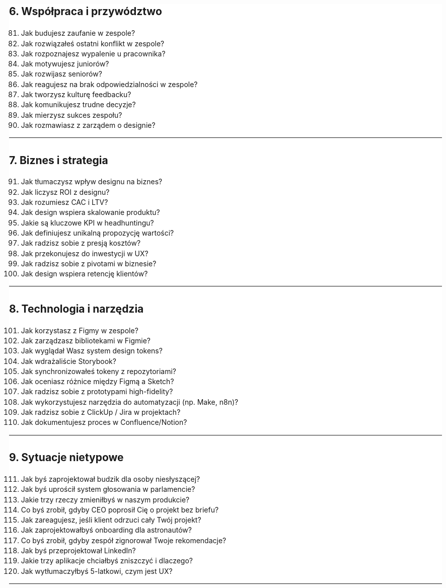 
## 6. Współpraca i przywództwo
81. Jak budujesz zaufanie w zespole?
82. Jak rozwiązałeś ostatni konflikt w zespole?
83. Jak rozpoznajesz wypalenie u pracownika?
84. Jak motywujesz juniorów?
85. Jak rozwijasz seniorów?
86. Jak reagujesz na brak odpowiedzialności w zespole?
87. Jak tworzysz kulturę feedbacku?
88. Jak komunikujesz trudne decyzje?
89. Jak mierzysz sukces zespołu?
90. Jak rozmawiasz z zarządem o designie?

---

## 7. Biznes i strategia
91. Jak tłumaczysz wpływ designu na biznes?
92. Jak liczysz ROI z designu?
93. Jak rozumiesz CAC i LTV?
94. Jak design wspiera skalowanie produktu?
95. Jakie są kluczowe KPI w headhuntingu?
96. Jak definiujesz unikalną propozycję wartości?
97. Jak radzisz sobie z presją kosztów?
98. Jak przekonujesz do inwestycji w UX?
99. Jak radzisz sobie z pivotami w biznesie?
100. Jak design wspiera retencję klientów?

---

## 8. Technologia i narzędzia
101. Jak korzystasz z Figmy w zespole?
102. Jak zarządzasz bibliotekami w Figmie?
103. Jak wyglądał Wasz system design tokens?
104. Jak wdrażaliście Storybook?
105. Jak synchronizowałeś tokeny z repozytoriami?
106. Jak oceniasz różnice między Figmą a Sketch?
107. Jak radzisz sobie z prototypami high-fidelity?
108. Jak wykorzystujesz narzędzia do automatyzacji (np. Make, n8n)?
109. Jak radzisz sobie z ClickUp / Jira w projektach?
110. Jak dokumentujesz proces w Confluence/Notion?

---

## 9. Sytuacje nietypowe
111. Jak byś zaprojektował budzik dla osoby niesłyszącej?
112. Jak byś uprościł system głosowania w parlamencie?
113. Jakie trzy rzeczy zmieniłbyś w naszym produkcie?
114. Co byś zrobił, gdyby CEO poprosił Cię o projekt bez briefu?
115. Jak zareagujesz, jeśli klient odrzuci cały Twój projekt?
116. Jak zaprojektowałbyś onboarding dla astronautów?
117. Co byś zrobił, gdyby zespół zignorował Twoje rekomendacje?
118. Jak byś przeprojektował LinkedIn?
119. Jakie trzy aplikacje chciałbyś zniszczyć i dlaczego?
120. Jak wytłumaczyłbyś 5-latkowi, czym jest UX?

---